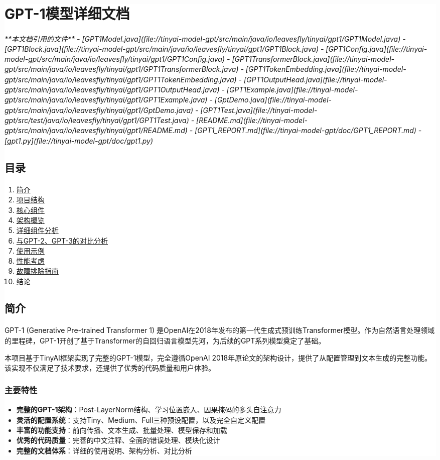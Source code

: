 # GPT-1模型详细文档

<cite>
**本文档引用的文件**
- [GPT1Model.java](file://tinyai-model-gpt/src/main/java/io/leavesfly/tinyai/gpt1/GPT1Model.java)
- [GPT1Block.java](file://tinyai-model-gpt/src/main/java/io/leavesfly/tinyai/gpt1/GPT1Block.java)
- [GPT1Config.java](file://tinyai-model-gpt/src/main/java/io/leavesfly/tinyai/gpt1/GPT1Config.java)
- [GPT1TransformerBlock.java](file://tinyai-model-gpt/src/main/java/io/leavesfly/tinyai/gpt1/GPT1TransformerBlock.java)
- [GPT1TokenEmbedding.java](file://tinyai-model-gpt/src/main/java/io/leavesfly/tinyai/gpt1/GPT1TokenEmbedding.java)
- [GPT1OutputHead.java](file://tinyai-model-gpt/src/main/java/io/leavesfly/tinyai/gpt1/GPT1OutputHead.java)
- [GPT1Example.java](file://tinyai-model-gpt/src/main/java/io/leavesfly/tinyai/gpt1/GPT1Example.java)
- [GptDemo.java](file://tinyai-model-gpt/src/main/java/io/leavesfly/tinyai/gpt1/GptDemo.java)
- [GPT1Test.java](file://tinyai-model-gpt/src/test/java/io/leavesfly/tinyai/gpt1/GPT1Test.java)
- [README.md](file://tinyai-model-gpt/src/main/java/io/leavesfly/tinyai/gpt1/README.md)
- [GPT1_REPORT.md](file://tinyai-model-gpt/doc/GPT1_REPORT.md)
- [gpt1.py](file://tinyai-model-gpt/doc/gpt1.py)
</cite>

## 目录
1. [简介](#简介)
2. [项目结构](#项目结构)
3. [核心组件](#核心组件)
4. [架构概览](#架构概览)
5. [详细组件分析](#详细组件分析)
6. [与GPT-2、GPT-3的对比分析](#与gpt-2gpt-3的对比分析)
7. [使用示例](#使用示例)
8. [性能考虑](#性能考虑)
9. [故障排除指南](#故障排除指南)
10. [结论](#结论)

## 简介

GPT-1 (Generative Pre-trained Transformer 1) 是OpenAI在2018年发布的第一代生成式预训练Transformer模型。作为自然语言处理领域的里程碑，GPT-1开创了基于Transformer的自回归语言模型先河，为后续的GPT系列模型奠定了基础。

本项目基于TinyAI框架实现了完整的GPT-1模型，完全遵循OpenAI 2018年原论文的架构设计，提供了从配置管理到文本生成的完整功能。该实现不仅满足了技术要求，还提供了优秀的代码质量和用户体验。

### 主要特性

- **完整的GPT-1架构**：Post-LayerNorm结构、学习位置嵌入、因果掩码的多头自注意力
- **灵活的配置系统**：支持Tiny、Medium、Full三种预设配置，以及完全自定义配置
- **丰富的功能支持**：前向传播、文本生成、批量处理、模型保存和加载
- **优秀的代码质量**：完善的中文注释、全面的错误处理、模块化设计
- **完整的文档体系**：详细的使用说明、架构分析、对比分析
